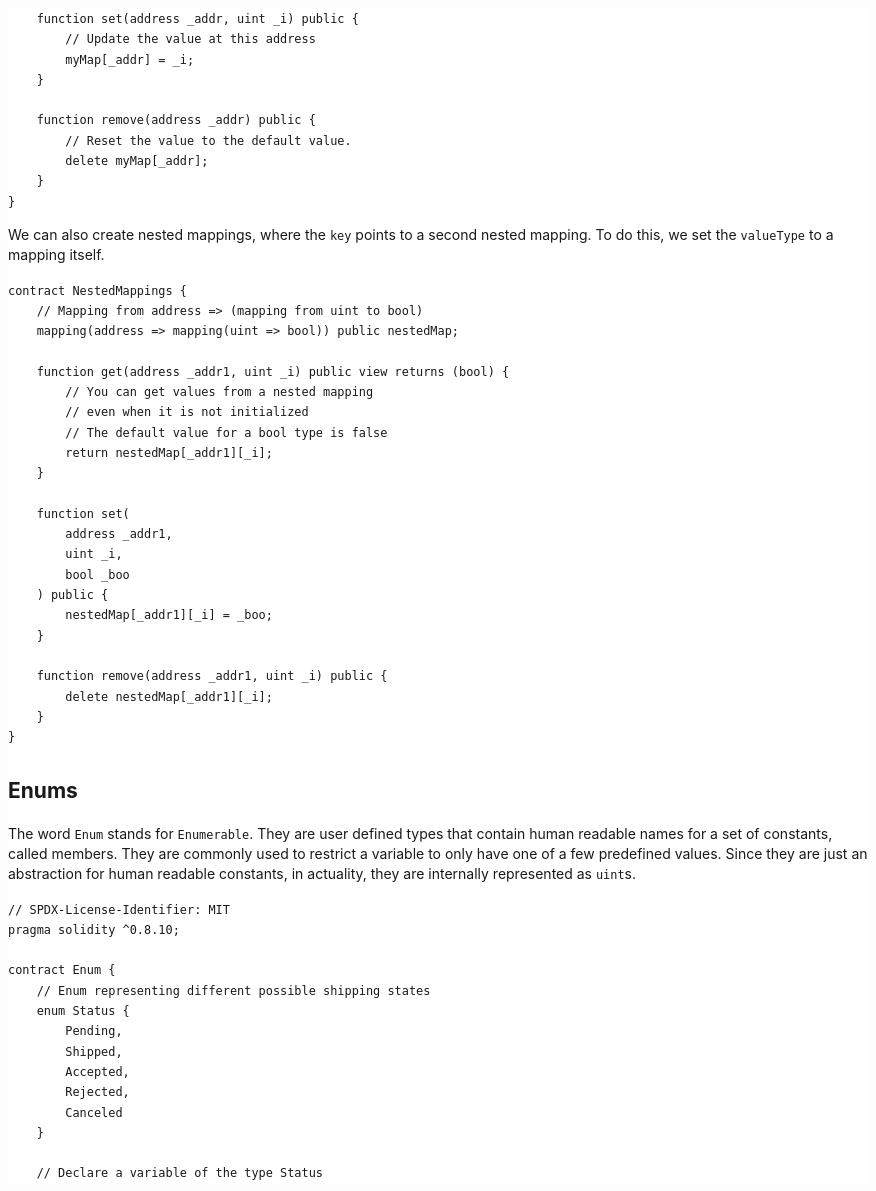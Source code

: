 ```solidity
    function set(address _addr, uint _i) public {
        // Update the value at this address
        myMap[_addr] = _i;
    }

    function remove(address _addr) public {
        // Reset the value to the default value.
        delete myMap[_addr];
    }
}
```

We can also create nested mappings, where the `key` points to a second nested mapping. To do this, we set the `valueType` to a mapping itself.

```solidity
contract NestedMappings {
    // Mapping from address => (mapping from uint to bool)
    mapping(address => mapping(uint => bool)) public nestedMap;

    function get(address _addr1, uint _i) public view returns (bool) {
        // You can get values from a nested mapping
        // even when it is not initialized
        // The default value for a bool type is false
        return nestedMap[_addr1][_i];
    }

    function set(
        address _addr1,
        uint _i,
        bool _boo
    ) public {
        nestedMap[_addr1][_i] = _boo;
    }

    function remove(address _addr1, uint _i) public {
        delete nestedMap[_addr1][_i];
    }
}
```

<Quiz questionId="dc7e7818-b3bc-4e10-8cbd-1c2e497fb270" />

## Enums

The word `Enum` stands for `Enumerable`. They are user defined types that contain human readable names for a set of constants, called members. They are commonly used to restrict a variable to only have one of a few predefined values. Since they are just an abstraction for human readable constants, in actuality, they are internally represented as `uint`s.

```solidity
// SPDX-License-Identifier: MIT
pragma solidity ^0.8.10;

contract Enum {
    // Enum representing different possible shipping states
    enum Status {
        Pending,
        Shipped,
        Accepted,
        Rejected,
        Canceled
    }

    // Declare a variable of the type Status
```